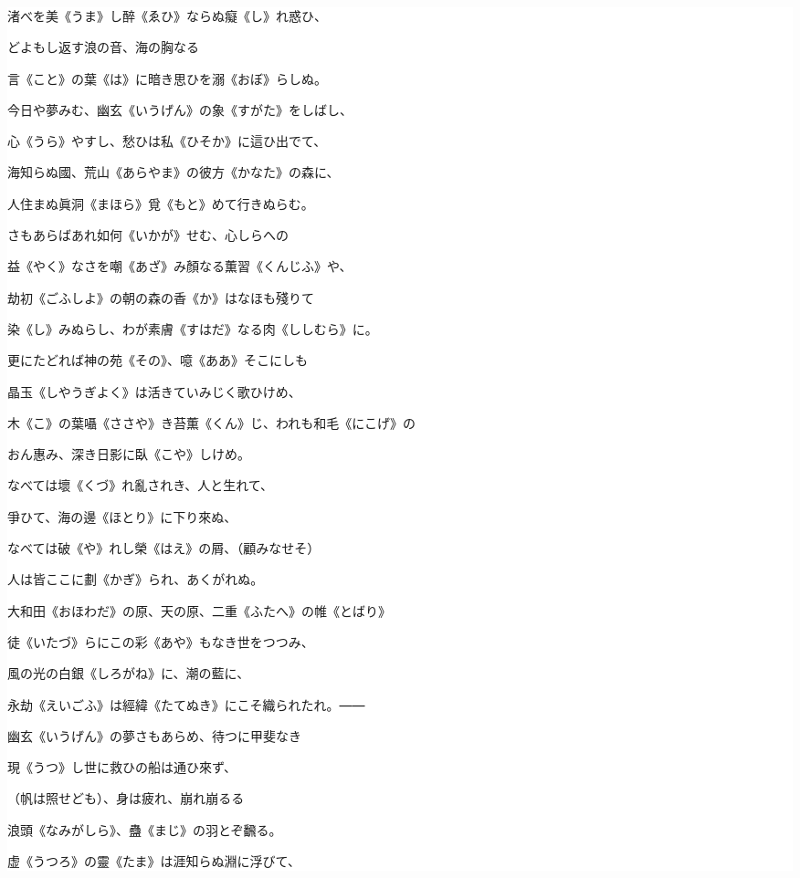 渚べを美《うま》し醉《ゑひ》ならぬ癡《し》れ惑ひ、

どよもし返す浪の音、海の胸なる

言《こと》の葉《は》に暗き思ひを溺《おぼ》らしぬ。



今日や夢みむ、幽玄《いうげん》の象《すがた》をしばし、

心《うら》やすし、愁ひは私《ひそか》に這ひ出でて、

海知らぬ國、荒山《あらやま》の彼方《かなた》の森に、

人住まぬ眞洞《まほら》覓《もと》めて行きぬらむ。



さもあらばあれ如何《いかが》せむ、心しらへの

益《やく》なさを嘲《あざ》み顏なる薫習《くんじふ》や、

劫初《ごふしよ》の朝の森の香《か》はなほも殘りて

染《し》みぬらし、わが素膚《すはだ》なる肉《ししむら》に。



更にたどれば神の苑《その》、噫《ああ》そこにしも

晶玉《しやうぎよく》は活きていみじく歌ひけめ、

木《こ》の葉囁《ささや》き苔薫《くん》じ、われも和毛《にこげ》の

おん惠み、深き日影に臥《こや》しけめ。



なべては壞《くづ》れ亂されき、人と生れて、

爭ひて、海の邊《ほとり》に下り來ぬ、

なべては破《や》れし榮《はえ》の屑、（顧みなせそ）

人は皆ここに劃《かぎ》られ、あくがれぬ。



大和田《おほわだ》の原、天の原、二重《ふたへ》の帷《とばり》

徒《いたづ》らにこの彩《あや》もなき世をつつみ、

風の光の白銀《しろがね》に、潮の藍に、

永劫《えいごふ》は經緯《たてぬき》にこそ織られたれ。――



幽玄《いうげん》の夢さもあらめ、待つに甲斐なき

現《うつ》し世に救ひの船は通ひ來ず、

（帆は照せども）、身は疲れ、崩れ崩るる

浪頭《なみがしら》、蠱《まじ》の羽とぞ飜る。



虚《うつろ》の靈《たま》は涯知らぬ淵に浮びて、
